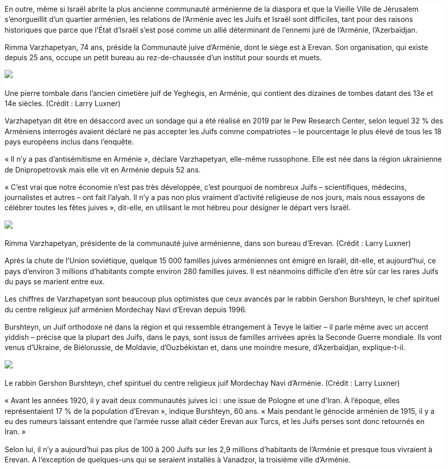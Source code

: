 En outre, même si Israël abrite la plus ancienne communauté arménienne de la diaspora et que la Vieille Ville de Jérusalem s’enorgueillit d’un quartier arménien, les relations de l’Arménie avec les Juifs et Israël sont difficiles, tant pour des raisons historiques que parce que l’État d’Israël s’est posé comme un allié déterminant de l’ennemi juré de l’Arménie, l’Azerbaïdjan.

Rimma Varzhapetyan, 74 ans, préside la Communauté juive d’Arménie, dont le siège est à Erevan. Son organisation, qui existe depuis 25 ans, occupe un petit bureau au rez-de-chaussée d’un institut pour sourds et muets.

![](https://static.timesofisrael.com/fr/uploads/2022/10/24.10-Arm3.jpg)

Une pierre tombale dans l’ancien cimetière juif de Yeghegis, en Arménie, qui contient des dizaines de tombes datant des 13e et 14e siècles. (Crédit : Larry Luxner)

Varzhapetyan dit être en désaccord avec un sondage qui a été réalisé en 2019 par le Pew Research Center, selon lequel 32 % des Arméniens interrogés avaient déclaré ne pas accepter les Juifs comme compatriotes – le pourcentage le plus élevé de tous les 18 pays européens inclus dans l’enquête.

« Il n’y a pas d’antisémitisme en Arménie », déclare Varzhapetyan, elle-même russophone. Elle est née dans la région ukrainienne de Dnipropetrovsk mais elle vit en Arménie depuis 52 ans.

« C’est vrai que notre économie n’est pas très développée, c’est pourquoi de nombreux Juifs – scientifiques, médecins, journalistes et autres – ont fait l’alyah. Il n’y a pas non plus vraiment d’activité religieuse de nos jours, mais nous essayons de célébrer toutes les fêtes juives », dit-elle, en utilisant le mot hébreu pour désigner le départ vers Israël.

![](https://static.timesofisrael.com/fr/uploads/2022/10/24.10-Arm7.jpg)

Rimma Varzhapetyan, présidente de la communauté juive arménienne, dans son bureau d’Erevan. (Crédit : Larry Luxner)

Après la chute de l’Union soviétique, quelque 15 000 familles juives arméniennes ont émigré en Israël, dit-elle, et aujourd’hui, ce pays d’environ 3 millions d’habitants compte environ 280 familles juives. Il est néanmoins difficile d’en être sûr car les rares Juifs du pays se marient entre eux.

Les chiffres de Varzhapetyan sont beaucoup plus optimistes que ceux avancés par le rabbin Gershon Burshteyn, le chef spirituel du centre religieux juif arménien Mordechay Navi d’Erevan depuis 1996.

Burshteyn, un Juif orthodoxe né dans la région et qui ressemble étrangement à Tevye le laitier – il parle même avec un accent yiddish – précise que la plupart des Juifs, dans le pays, sont issus de familles arrivées après la Seconde Guerre mondiale. Ils vont venus d’Ukraine, de Biélorussie, de Moldavie, d’Ouzbékistan et, dans une moindre mesure, d’Azerbaïdjan, explique-t-il.

![](https://static.timesofisrael.com/fr/uploads/2022/10/24.10-Arm7A1.jpg)

Le rabbin Gershon Burshteyn, chef spirituel du centre religieux juif Mordechay Navi d’Arménie. (Crédit : Larry Luxner)

« Avant les années 1920, il y avait deux communautés juives ici : une issue de Pologne et une d’Iran. À l’époque, elles représentaient 17 % de la population d’Erevan », indique Burshteyn, 60 ans. « Mais pendant le génocide arménien de 1915, il y a eu des rumeurs laissant entendre que l’armée russe allait céder Erevan aux Turcs, et les Juifs perses sont donc retournés en Iran. »

Selon lui, il n’y a aujourd’hui pas plus de 100 à 200 Juifs sur les 2,9 millions d’habitants de l’Arménie et presque tous vivraient à Erevan. A l’exception de quelques-uns qui se seraient installés à Vanadzor, la troisième ville d’Arménie.
